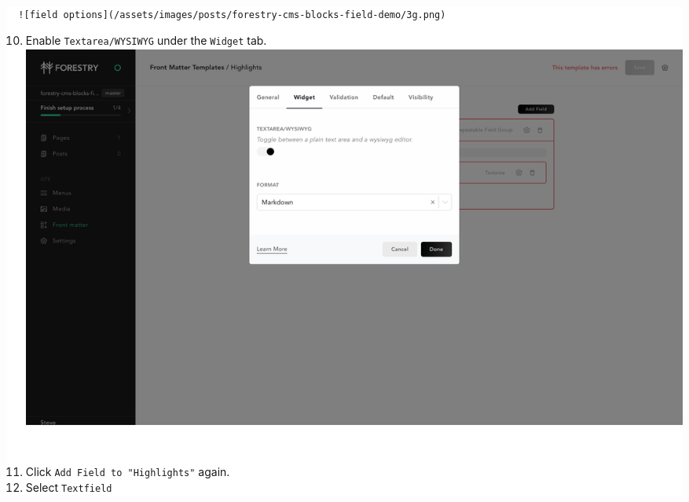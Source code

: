       ![field options](/assets/images/posts/forestry-cms-blocks-field-demo/3g.png)
   10. Enable `Textarea/WYSIWYG` under the `Widget` tab.
       ![field options](/assets/images/posts/forestry-cms-blocks-field-demo/3h.png)
   11. Click `Add Field to "Highlights"` again.
   12. Select `Textfield`